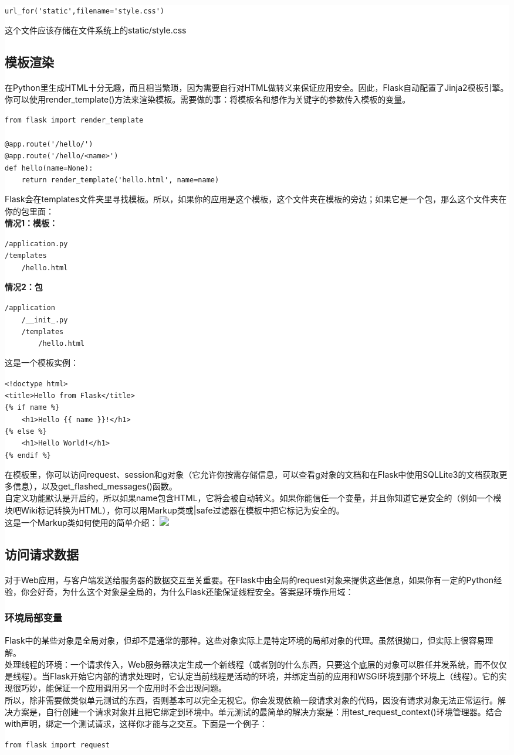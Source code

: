 	url_for('static',filename='style.css')
这个文件应该存储在文件系统上的static/style.css
## 模板渲染
在Python里生成HTML十分无趣，而且相当繁琐，因为需要自行对HTML做转义来保证应用安全。因此，Flask自动配置了Jinja2模板引擎。  
你可以使用render_template()方法来渲染模板。需要做的事：将模板名和想作为关键字的参数传入模板的变量。
	
	from flask import render_template

	@app.route('/hello/')
	@app.route('/hello/<name>')
	def hello(name=None):
		return render_template('hello.html', name=name)
Flask会在templates文件夹里寻找模板。所以，如果你的应用是这个模板，这个文件夹在模板的旁边；如果它是一个包，那么这个文件夹在你的包里面：  
**情况1：模板：**

	/application.py
	/templates
		/hello.html
**情况2：包**

	/application
		/__init_.py
		/templates
			/hello.html

这是一个模板实例：

	<!doctype html>
	<title>Hello from Flask</title>
	{% if name %}
		<h1>Hello {{ name }}!</h1>
	{% else %}
		<h1>Hello World!</h1>
	{% endif %}
在模板里，你可以访问request、session和g对象（它允许你按需存储信息，可以查看g对象的文档和在Flask中使用SQLLite3的文档获取更多信息），以及get_flashed_messages()函数。  
自定义功能默认是开启的，所以如果name包含HTML，它将会被自动转义。如果你能信任一个变量，并且你知道它是安全的（例如一个模块吧Wiki标记转换为HTML），你可以用Markup类或|safe过滤器在模板中把它标记为安全的。  
这是一个Markup类如何使用的简单介绍：
![](http://i.imgur.com/VrJlCVd.png)
## 访问请求数据
对于Web应用，与客户端发送给服务器的数据交互至关重要。在Flask中由全局的request对象来提供这些信息，如果你有一定的Python经验，你会好奇，为什么这个对象是全局的，为什么Flask还能保证线程安全。答案是环境作用域：
### 环境局部变量
Flask中的某些对象是全局对象，但却不是通常的那种。这些对象实际上是特定环境的局部对象的代理。虽然很拗口，但实际上很容易理解。  
处理线程的环境：一个请求传入，Web服务器决定生成一个新线程（或者别的什么东西，只要这个底层的对象可以胜任并发系统，而不仅仅是线程）。当Flask开始它内部的请求处理时，它认定当前线程是活动的环境，并绑定当前的应用和WSGI环境到那个环境上（线程）。它的实现很巧妙，能保证一个应用调用另一个应用时不会出现问题。  
所以，除非需要做类似单元测试的东西，否则基本可以完全无视它。你会发现依赖一段请求对象的代码，因没有请求对象无法正常运行。解决方案是，自行创建一个请求对象并且把它绑定到环境中。单元测试的最简单的解决方案是：用test_request_context()环境管理器。结合with声明，绑定一个测试请求，这样你才能与之交互。下面是一个例子：

	from flask import request
	